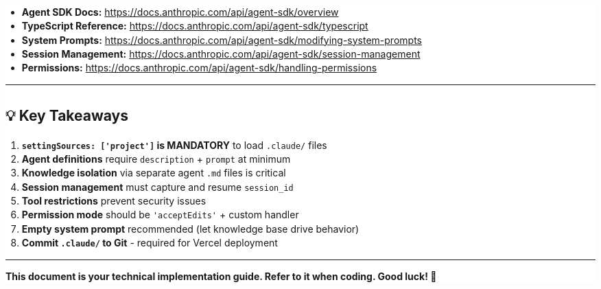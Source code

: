 - **Agent SDK Docs:** https://docs.anthropic.com/api/agent-sdk/overview
- **TypeScript Reference:** https://docs.anthropic.com/api/agent-sdk/typescript
- **System Prompts:** https://docs.anthropic.com/api/agent-sdk/modifying-system-prompts
- **Session Management:** https://docs.anthropic.com/api/agent-sdk/session-management
- **Permissions:** https://docs.anthropic.com/api/agent-sdk/handling-permissions

---

## 💡 Key Takeaways

1. **`settingSources: ['project']` is MANDATORY** to load `.claude/` files
2. **Agent definitions** require `description` + `prompt` at minimum
3. **Knowledge isolation** via separate agent `.md` files is critical
4. **Session management** must capture and resume `session_id`
5. **Tool restrictions** prevent security issues
6. **Permission mode** should be `'acceptEdits'` + custom handler
7. **Empty system prompt** recommended (let knowledge base drive behavior)
8. **Commit `.claude/` to Git** - required for Vercel deployment

---

**This document is your technical implementation guide. Refer to it when coding. Good luck! 🚀**
